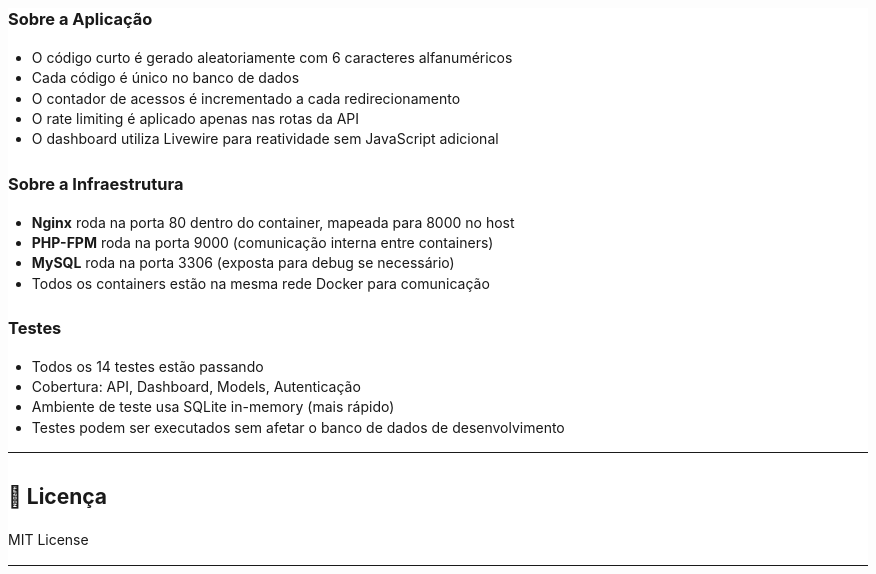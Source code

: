 ### Sobre a Aplicação
- O código curto é gerado aleatoriamente com 6 caracteres alfanuméricos
- Cada código é único no banco de dados
- O contador de acessos é incrementado a cada redirecionamento
- O rate limiting é aplicado apenas nas rotas da API
- O dashboard utiliza Livewire para reatividade sem JavaScript adicional

### Sobre a Infraestrutura
- **Nginx** roda na porta 80 dentro do container, mapeada para 8000 no host
- **PHP-FPM** roda na porta 9000 (comunicação interna entre containers)
- **MySQL** roda na porta 3306 (exposta para debug se necessário)
- Todos os containers estão na mesma rede Docker para comunicação

### Testes
- Todos os 14 testes estão passando 
- Cobertura: API, Dashboard, Models, Autenticação
- Ambiente de teste usa SQLite in-memory (mais rápido)
- Testes podem ser executados sem afetar o banco de dados de desenvolvimento

---

## 📄 Licença

MIT License

---
